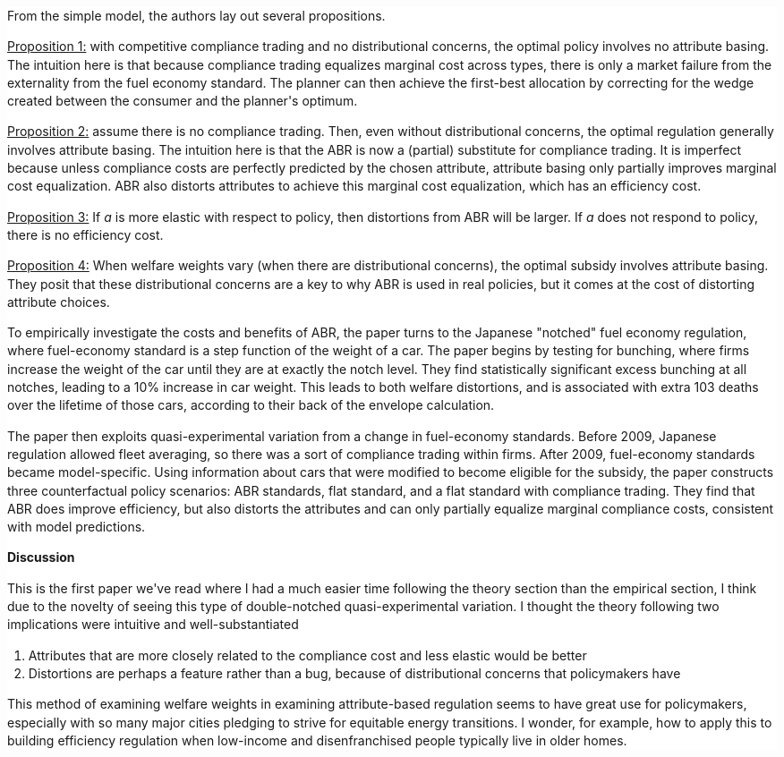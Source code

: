 From the simple model, the authors lay out several propositions. 

<u>Proposition 1:</u> with competitive compliance trading and no distributional concerns, the optimal policy involves no attribute basing. The intuition here is that because compliance trading equalizes marginal cost across types, there is only a market failure from the externality from the fuel economy standard. The planner can then achieve the first-best allocation by correcting for the wedge created between the consumer and the planner's optimum. 

<u>Proposition 2:</u> assume there is no compliance trading. Then, even without distributional concerns, the optimal regulation generally involves attribute basing. The intuition here is that the ABR is now a (partial) substitute for compliance trading. It is imperfect because unless compliance costs are perfectly predicted by the chosen attribute, attribute basing only partially improves marginal cost equalization. ABR also distorts attributes to achieve this marginal cost equalization, which has an efficiency cost. 

<u>Proposition 3:</u> If $a$ is more elastic with respect to policy, then distortions from ABR will be larger. If $a$ does not respond to policy, there is no efficiency cost. 

<u>Proposition 4:</u> When welfare weights vary (when there are distributional concerns), the optimal subsidy involves attribute basing. They posit that these distributional concerns are a key to why ABR is used in real policies, but it comes at the cost of distorting attribute choices. 

To empirically investigate the costs and benefits of ABR, the paper turns to the Japanese "notched" fuel economy regulation, where fuel-economy standard is a step function of the weight of a car. The paper begins by testing for bunching, where firms increase the weight of the car until they are at exactly the notch level. They find statistically significant excess bunching at all notches, leading to a 10% increase in car weight. This leads to both welfare distortions, and is associated with extra 103 deaths over the lifetime of those cars, according to their back of the envelope calculation.

The paper then exploits quasi-experimental variation from a change in fuel-economy standards. Before 2009, Japanese regulation allowed fleet averaging, so there was a sort of compliance trading within firms. After 2009, fuel-economy standards became model-specific. Using information about cars that were modified to become eligible for the subsidy, the paper constructs three counterfactual policy scenarios: ABR standards, flat standard, and a flat standard with compliance trading. They find that ABR does improve efficiency, but also distorts the attributes and can only partially equalize marginal compliance costs, consistent with model predictions. 



**Discussion**

This is the first paper we've read where I had a much easier time following the theory section than the empirical section, I think due to the novelty of seeing this type of double-notched quasi-experimental variation. I thought the theory following two implications were intuitive and well-substantiated

1. Attributes that are more closely related to the compliance cost and less elastic would be better
2. Distortions are perhaps a feature rather than a bug, because of distributional concerns that policymakers have

This method of examining welfare weights in examining attribute-based regulation seems to have great use for policymakers, especially with so many major cities pledging to strive for equitable energy transitions. I wonder, for example, how to apply this to building efficiency regulation when low-income and disenfranchised people typically live in older homes. 

